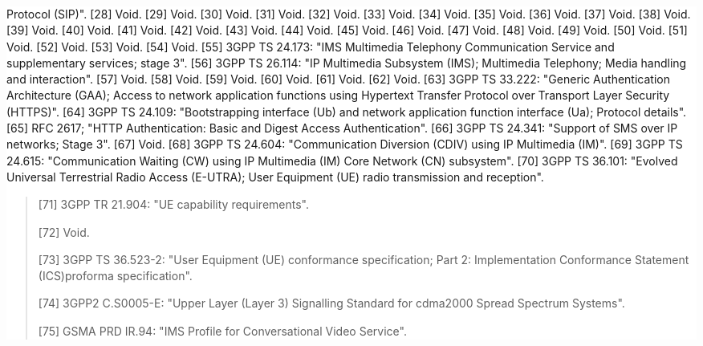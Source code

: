 Protocol (SIP)\".
[28] Void.
[29] Void.
[30] Void.
[31] Void.
[32] Void.
[33] Void.
[34] Void.
[35] Void.
[36] Void.
[37] Void.
[38] Void.
[39] Void.
[40] Void.
[41] Void.
[42] Void.
[43] Void.
[44] Void.
[45] Void.
[46] Void.
[47] Void.
[48] Void.
[49] Void.
[50] Void.
[51] Void.
[52] Void.
[53] Void.
[54] Void.
[55] 3GPP TS 24.173: \"IMS Multimedia Telephony Communication Service and
supplementary services; stage 3\".
[56] 3GPP TS 26.114: \"IP Multimedia Subsystem (IMS); Multimedia Telephony;
Media handling and interaction\".
[57] Void.
[58] Void.
[59] Void.
[60] Void.
[61] Void.
[62] Void.
[63] 3GPP TS 33.222: "Generic Authentication Architecture (GAA); Access to
network application functions using Hypertext Transfer Protocol over Transport
Layer Security (HTTPS)".
[64] 3GPP TS 24.109: "Bootstrapping interface (Ub) and network application
function interface (Ua); Protocol details".
[65] RFC 2617; "HTTP Authentication: Basic and Digest Access Authentication".
[66] 3GPP TS 24.341: \"Support of SMS over IP networks; Stage 3\".
[67] Void.
[68] 3GPP TS 24.604: "Communication Diversion (CDIV) using IP Multimedia
(IM)".
[69] 3GPP TS 24.615: \"Communication Waiting (CW) using IP Multimedia (IM)
Core Network (CN) subsystem\".
[70] 3GPP TS 36.101: "Evolved Universal Terrestrial Radio Access (E-UTRA);
User Equipment (UE) radio transmission and reception".
> [71] 3GPP TR 21.904: \"UE capability requirements\".
>
> [72] Void.
>
> [73] 3GPP TS 36.523-2: \"User Equipment (UE) conformance specification; Part
> 2: Implementation Conformance Statement (ICS)proforma specification\".
>
> [74] 3GPP2 C.S0005-E: "Upper Layer (Layer 3) Signalling Standard for
> cdma2000 Spread Spectrum Systems".
>
> [75] GSMA PRD IR.94: \"IMS Profile for Conversational Video Service\".
>